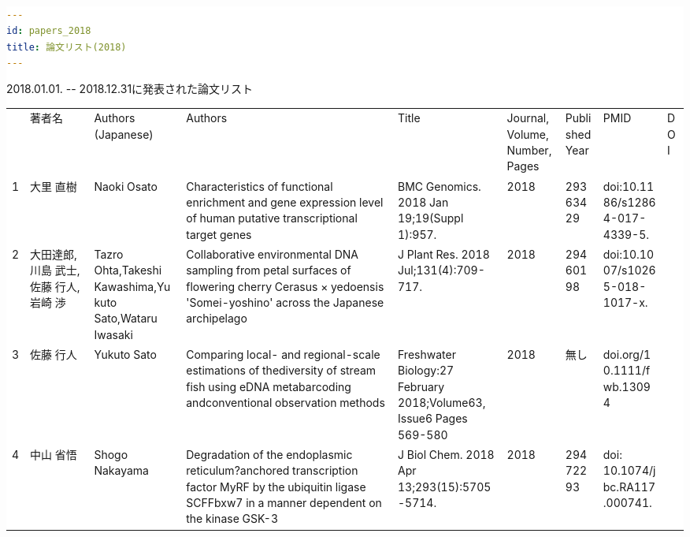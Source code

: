 ```yaml
---
id: papers_2018
title: 論文リスト(2018)
---
```


2018.01.01. -- 2018.12.31に発表された論文リスト

<table>
<tr>
    <td></td>
    <td>著者名</td>
    <td>Authors (Japanese)</td>
    <td>Authors</td>
    <td>Title</td>
    <td>Journal, Volume, Number, Pages</td>
    <td>Published Year</td>
    <td>PMID</td>
    <td>DOI</td>
</tr>
<tr>
    <td>1</td>
    <td>大里 直樹</td>
    <td>Naoki Osato</td>
    <td>Characteristics of functional enrichment and gene expression level of human putative transcriptional target genes</td>
    <td>BMC Genomics. 2018 Jan 19;19(Suppl 1):957.</td>
    <td>2018</td>
    <td>29363429</td>
    <td>doi:10.1186/s12864-017-4339-5.</td>
</tr>
<tr>
    <td>2</td>
    <td>大田達郎,川島 武士, 佐藤 行人, 岩崎 渉</td>
    <td>Tazro Ohta,Takeshi Kawashima,Yukuto Sato,Wataru Iwasaki</td>
    <td>Collaborative environmental DNA sampling from petal surfaces of flowering cherry Cerasus × yedoensis 'Somei-yoshino' across the Japanese archipelago</td>
    <td>J Plant Res. 2018 Jul;131(4):709-717.</td>
    <td>2018</td>
    <td>29460198</td>
    <td>doi:10.1007/s10265-018-1017-x.</td>
</tr>
<tr>
    <td>3</td>
    <td>佐藤 行人</td>
    <td>Yukuto Sato</td>
    <td>Comparing local- and regional-scale estimations of thediversity of stream fish using eDNA metabarcoding andconventional observation methods</td>
    <td>Freshwater Biology:27 February 2018;Volume63, Issue6 Pages 569-580</td>
    <td>2018</td>
    <td>無し</td>
    <td>doi.org/10.1111/fwb.13094</td>
</tr>
<tr>
    <td>4</td>
    <td>中山 省悟</td>
    <td>Shogo Nakayama</td>
    <td>Degradation of the endoplasmic reticulum?anchored transcription factor MyRF by the ubiquitin ligase SCFFbxw7 in a manner dependent on the kinase GSK-3</td>
    <td>J Biol Chem. 2018 Apr 13;293(15):5705-5714.</td>
    <td>2018</td>
    <td>29472293</td>
    <td>doi: 10.1074/jbc.RA117.000741.</td>